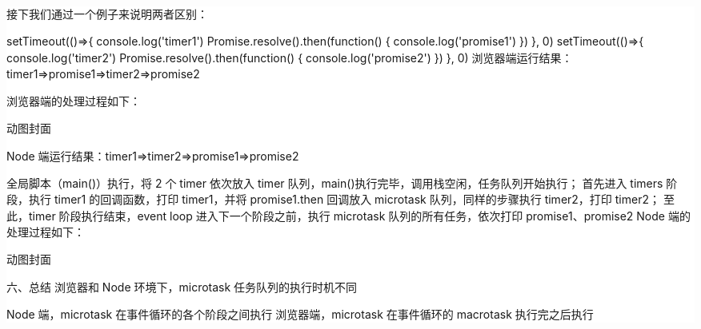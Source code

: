 接下我们通过一个例子来说明两者区别：

setTimeout(()=>{
console.log('timer1')
Promise.resolve().then(function() {
console.log('promise1')
})
}, 0)
setTimeout(()=>{
console.log('timer2')
Promise.resolve().then(function() {
console.log('promise2')
})
}, 0)
浏览器端运行结果：timer1=>promise1=>timer2=>promise2

浏览器端的处理过程如下：

动图封面

Node 端运行结果：timer1=>timer2=>promise1=>promise2

全局脚本（main()）执行，将 2 个 timer 依次放入 timer 队列，main()执行完毕，调用栈空闲，任务队列开始执行；
首先进入 timers 阶段，执行 timer1 的回调函数，打印 timer1，并将 promise1.then 回调放入 microtask 队列，同样的步骤执行 timer2，打印 timer2；
至此，timer 阶段执行结束，event loop 进入下一个阶段之前，执行 microtask 队列的所有任务，依次打印 promise1、promise2
Node 端的处理过程如下：

动图封面

六、总结
浏览器和 Node 环境下，microtask 任务队列的执行时机不同

Node 端，microtask 在事件循环的各个阶段之间执行
浏览器端，microtask 在事件循环的 macrotask 执行完之后执行
